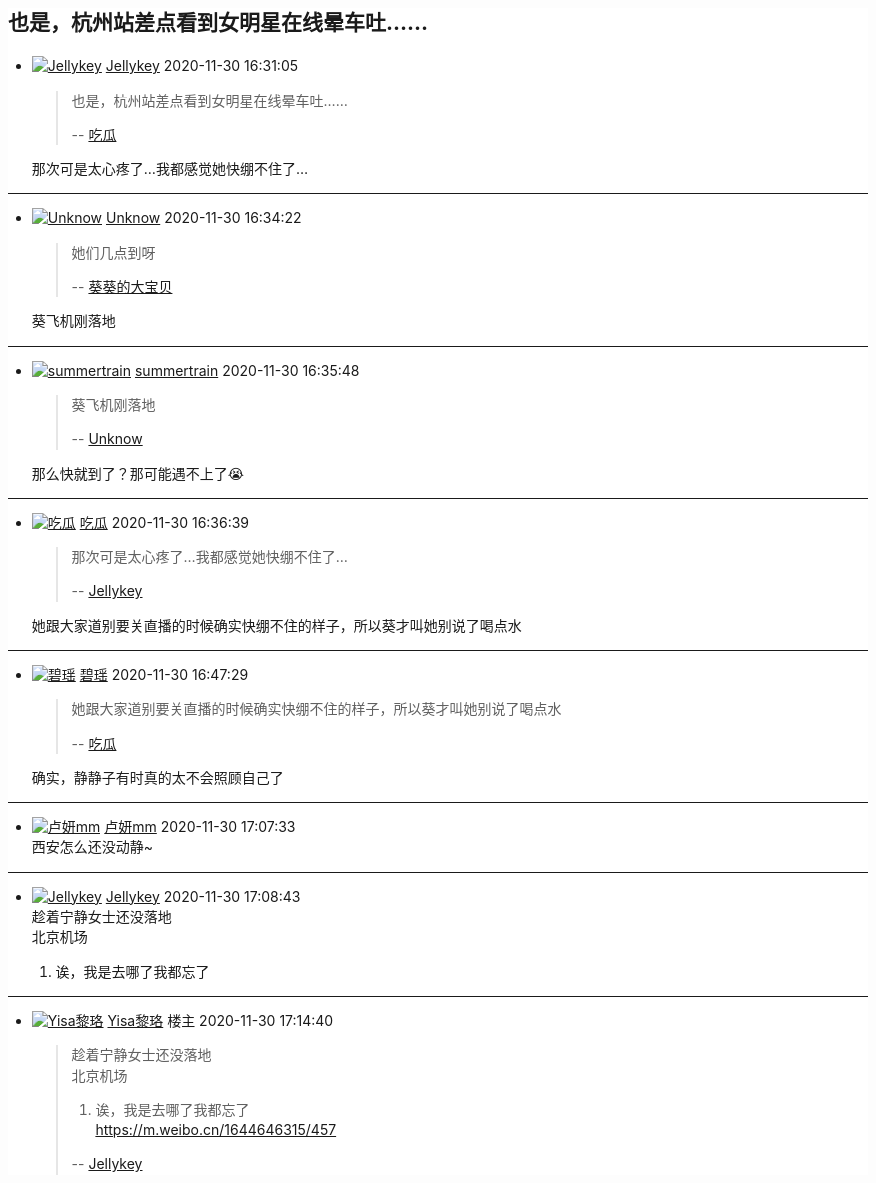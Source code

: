   也是，杭州站差点看到女明星在线晕车吐……  
---
* [![Jellykey](https://img1.doubanio.com/icon/u227281208-18.jpg)](https://www.douban.com/people/227281208/)    [Jellykey](https://www.douban.com/people/227281208/)    2020-11-30 16:31:05  
  >也是，杭州站差点看到女明星在线晕车吐……  
  >
  >-- [吃瓜](https://www.douban.com/people/219893584/)  
  
  那次可是太心疼了…我都感觉她快绷不住了…  
---
* [![Unknow](https://img9.doubanio.com/icon/u219306324-4.jpg)](https://www.douban.com/people/219306324/)    [Unknow](https://www.douban.com/people/219306324/)    2020-11-30 16:34:22  
  >她们几点到呀  
  >
  >-- [葵葵的大宝贝](https://www.douban.com/people/196003397/)  
  
  葵飞机刚落地  
---
* [![summertrain](https://img2.doubanio.com/icon/u183524918-2.jpg)](https://www.douban.com/people/183524918/)    [summertrain](https://www.douban.com/people/183524918/)    2020-11-30 16:35:48  
  >葵飞机刚落地  
  >
  >-- [Unknow](https://www.douban.com/people/219306324/)  
  
  那么快就到了？那可能遇不上了😭  
---
* [![吃瓜](https://img2.doubanio.com/icon/u219893584-2.jpg)](https://www.douban.com/people/219893584/)    [吃瓜](https://www.douban.com/people/219893584/)    2020-11-30 16:36:39  
  >那次可是太心疼了…我都感觉她快绷不住了…  
  >
  >-- [Jellykey](https://www.douban.com/people/227281208/)  
  
  她跟大家道别要关直播的时候确实快绷不住的样子，所以葵才叫她别说了喝点水  
---
* [![碧瑶](https://img9.doubanio.com/icon/u4622141-5.jpg)](https://www.douban.com/people/4622141/)    [碧瑶](https://www.douban.com/people/4622141/)    2020-11-30 16:47:29  
  >她跟大家道别要关直播的时候确实快绷不住的样子，所以葵才叫她别说了喝点水  
  >
  >-- [吃瓜](https://www.douban.com/people/219893584/)  
  
  确实，静静子有时真的太不会照顾自己了  
---
* [![卢妍mm](https://img2.doubanio.com/icon/u80682689-3.jpg)](https://www.douban.com/people/80682689/)    [卢妍mm](https://www.douban.com/people/80682689/)    2020-11-30 17:07:33  
  西安怎么还没动静~  
---
* [![Jellykey](https://img1.doubanio.com/icon/u227281208-18.jpg)](https://www.douban.com/people/227281208/)    [Jellykey](https://www.douban.com/people/227281208/)    2020-11-30 17:08:43  
  趁着宁静女士还没落地  
  北京机场  
    
  1. 诶，我是去哪了我都忘了  
---
* [![Yisa黎珞](https://img3.doubanio.com/icon/u217273308-1.jpg)](https://www.douban.com/people/217273308/)    [Yisa黎珞](https://www.douban.com/people/217273308/)    楼主    2020-11-30 17:14:40  
  >趁着宁静女士还没落地  
  >北京机场  
  >  
  >1. 诶，我是去哪了我都忘了  
  >https://m.weibo.cn/1644646315/457  
  >
  >-- [Jellykey](https://www.douban.com/people/227281208/)  
  